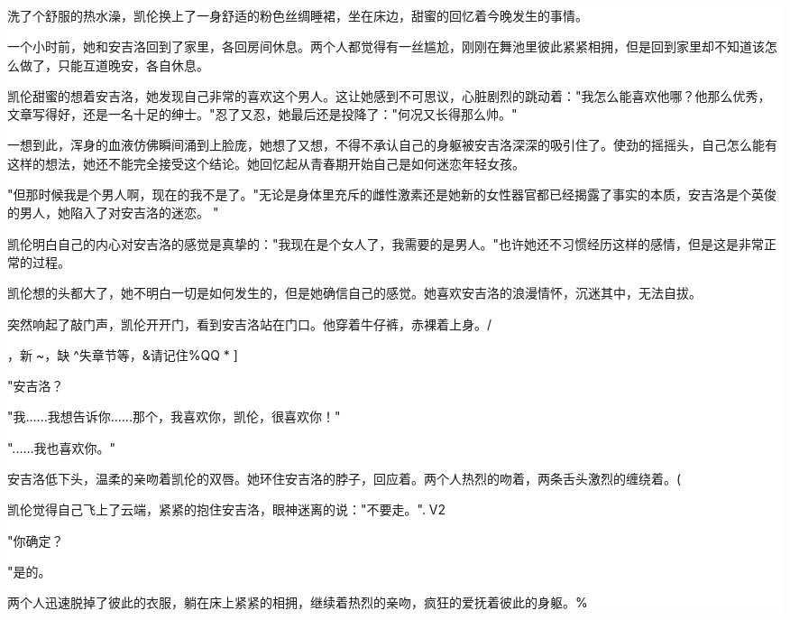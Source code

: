 
洗了个舒服的热水澡，凯伦换上了一身舒适的粉色丝绸睡裙，坐在床边，甜蜜的回忆着今晚发生的事情。





一个小时前，她和安吉洛回到了家里，各回房间休息。两个人都觉得有一丝尴尬，刚刚在舞池里彼此紧紧相拥，但是回到家里却不知道该怎么做了，只能互道晚安，各自休息。



凯伦甜蜜的想着安吉洛，她发现自己非常的喜欢这个男人。这让她感到不可思议，心脏剧烈的跳动着："我怎么能喜欢他哪？他那么优秀，文章写得好，还是一名十足的绅士。"忍了又忍，她最后还是投降了："何况又长得那么帅。"





一想到此，浑身的血液仿佛瞬间涌到上脸庞，她想了又想，不得不承认自己的身躯被安吉洛深深的吸引住了。使劲的摇摇头，自己怎么能有这样的想法，她还不能完全接受这个结论。她回忆起从青春期开始自己是如何迷恋年轻女孩。





"但那时候我是个男人啊，现在的我不是了。"无论是身体里充斥的雌性激素还是她新的女性器官都已经揭露了事实的本质，安吉洛是个英俊的男人，她陷入了对安吉洛的迷恋。 "





凯伦明白自己的内心对安吉洛的感觉是真挚的："我现在是个女人了，我需要的是男人。"也许她还不习惯经历这样的感情，但是这是非常正常的过程。





凯伦想的头都大了，她不明白一切是如何发生的，但是她确信自己的感觉。她喜欢安吉洛的浪漫情怀，沉迷其中，无法自拔。



突然响起了敲门声，凯伦开开门，看到安吉洛站在门口。他穿着牛仔裤，赤裸着上身。/



，新 ~，缺 ^失章节等，&请记住%QQ * ]



"安吉洛？



"我......我想告诉你......那个，我喜欢你，凯伦，很喜欢你！"



"......我也喜欢你。"



安吉洛低下头，温柔的亲吻着凯伦的双唇。她环住安吉洛的脖子，回应着。两个人热烈的吻着，两条舌头激烈的缠绕着。(



凯伦觉得自己飞上了云端，紧紧的抱住安吉洛，眼神迷离的说："不要走。". V2



"你确定？



"是的。



两个人迅速脱掉了彼此的衣服，躺在床上紧紧的相拥，继续着热烈的亲吻，疯狂的爱抚着彼此的身躯。%
